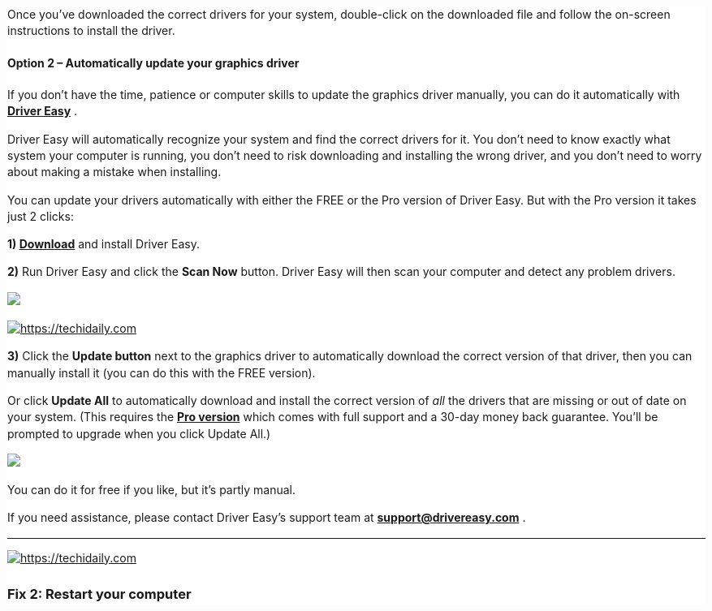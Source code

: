  Once you’ve downloaded the correct drivers for your system, double-click on the downloaded file and follow the on-screen instructions to install the driver.

#### Option 2 – Automatically update your graphics driver

 If you don’t have the time, patience or computer skills to update the graphics driver manually, you can do it automatically with **[Driver Easy](https://tools.techidaily.com/drivereasy/download/)**  .

 Driver Easy will automatically recognize your system and find the correct drivers for it. You don’t need to know exactly what system your computer is running, you don’t need to risk downloading and installing the wrong driver, and you don’t need to worry about making a mistake when installing.

 You can update your drivers automatically with either the FREE or the Pro version of Driver Easy. But with the Pro version it takes just 2 clicks:

 **1) [Download](https://tools.techidaily.com/drivereasy/download/)**  and install Driver Easy.

**2)**  Run Driver Easy and click the **Scan Now**  button. Driver Easy will then scan your computer and detect any problem drivers.

![](https://images.drivereasy.com/wp-content/uploads/2019/07/image-203.png)


<a href="https://aligracehair.sjv.io/c/5597632/2012401/19272" target="_top" id="2012401">
  <img src="//a.impactradius-go.com/display-ad/19272-2012401" border="0" alt="https://techidaily.com" width="300" height="90"/>
</a>
<img height="0" width="0" src="https://aligracehair.sjv.io/i/5597632/2012401/19272" style="position:absolute;visibility:hidden;" border="0" />


**3)** Click the **Update button** next to the graphics driver to automatically download the correct version of that driver, then you can manually install it (you can do this with the FREE version).

 Or click **Update All** to automatically download and install the correct version of _all_  the drivers that are missing or out of date on your system. (This requires the **[Pro version](https://tools.techidaily.com/drivereasy/download/)**  which comes with full support and a 30-day money back guarantee. You’ll be prompted to upgrade when you click Update All.)

![](https://images.drivereasy.com/wp-content/uploads/2019/07/image-201.png)

 You can do it for free if you like, but it’s partly manual.

 If you need assistance, please contact Driver Easy’s support team at **[support@drivereasy.com](https://tools.techidaily.com/drivereasy/download/)**  .

---


<a href="https://appsumo.8odi.net/c/5597632/2043618/7443" target="_top" id="2043618">
  <img src="//a.impactradius-go.com/display-ad/7443-2043618" border="0" alt="https://techidaily.com" width="728" height="90"/>
</a>
<img height="0" width="0" src="https://appsumo.8odi.net/i/5597632/2043618/7443" style="position:absolute;visibility:hidden;" border="0" />


### Fix 2: Restart your computer
